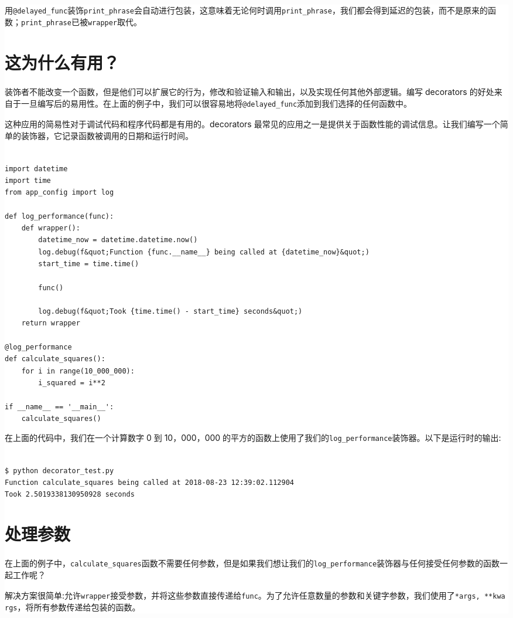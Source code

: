 
用`@delayed_func`装饰`print_phrase`会自动进行包装，这意味着无论何时调用`print_phrase`，我们都会得到延迟的包装，而不是原来的函数；`print_phrase`已被`wrapper`取代。

# 这为什么有用？

装饰者不能改变一个函数，但是他们可以扩展它的行为，修改和验证输入和输出，以及实现任何其他外部逻辑。编写 decorators 的好处来自于一旦编写后的易用性。在上面的例子中，我们可以很容易地将`@delayed_func`添加到我们选择的任何函数中。

这种应用的简易性对于调试代码和程序代码都是有用的。decorators 最常见的应用之一是提供关于函数性能的调试信息。让我们编写一个简单的装饰器，它记录函数被调用的日期和运行时间。

```

import datetime
import time
from app_config import log

def log_performance(func):
    def wrapper():
        datetime_now = datetime.datetime.now()
        log.debug(f&quot;Function {func.__name__} being called at {datetime_now}&quot;)
        start_time = time.time()

        func()

        log.debug(f&quot;Took {time.time() - start_time} seconds&quot;)
    return wrapper

@log_performance
def calculate_squares():
    for i in range(10_000_000):
        i_squared = i**2

if __name__ == '__main__':
    calculate_squares()

```

在上面的代码中，我们在一个计算数字 0 到 10，000，000 的平方的函数上使用了我们的`log_performance`装饰器。以下是运行时的输出:

```

$ python decorator_test.py
Function calculate_squares being called at 2018-08-23 12:39:02.112904
Took 2.5019338130950928 seconds

```

# 处理参数

在上面的例子中，`calculate_squares`函数不需要任何参数，但是如果我们想让我们的`log_performance`装饰器与任何接受任何参数的函数一起工作呢？

解决方案很简单:允许`wrapper`接受参数，并将这些参数直接传递给`func`。为了允许任意数量的参数和关键字参数，我们使用了`*args, **kwargs`，将所有参数传递给包装的函数。
